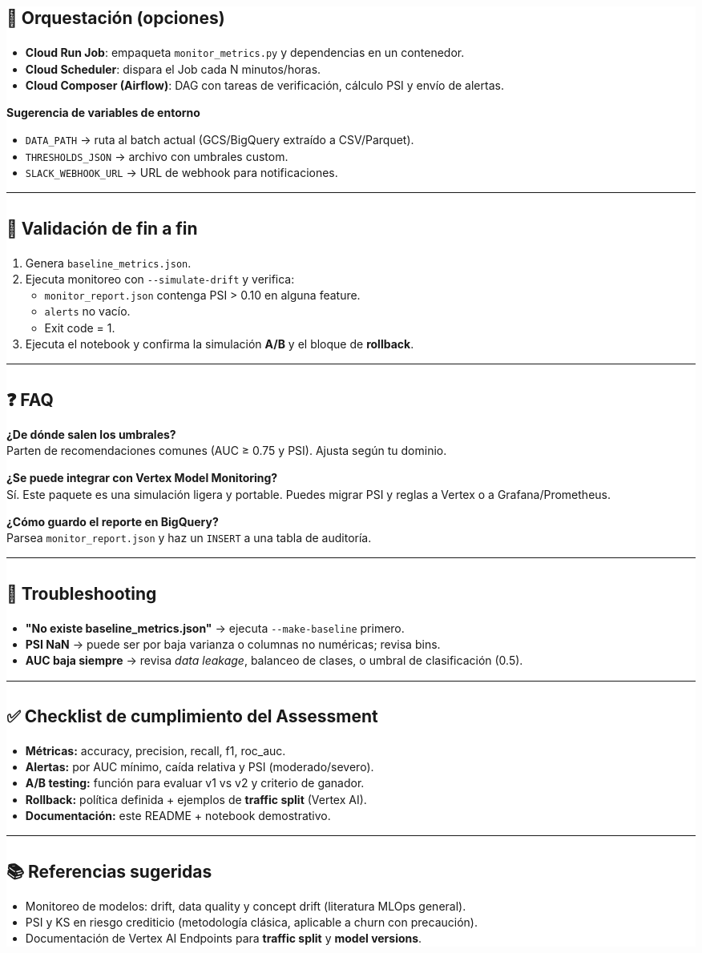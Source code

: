 ## 🧰 Orquestación (opciones)
- **Cloud Run Job**: empaqueta `monitor_metrics.py` y dependencias en un contenedor.
- **Cloud Scheduler**: dispara el Job cada N minutos/horas.
- **Cloud Composer (Airflow)**: DAG con tareas de verificación, cálculo PSI y envío de alertas.

**Sugerencia de variables de entorno**
- `DATA_PATH` → ruta al batch actual (GCS/BigQuery extraído a CSV/Parquet).
- `THRESHOLDS_JSON` → archivo con umbrales custom.
- `SLACK_WEBHOOK_URL` → URL de webhook para notificaciones.

---

## 🧪 Validación de fin a fin
1. Genera `baseline_metrics.json`.
2. Ejecuta monitoreo con `--simulate-drift` y verifica:
   - `monitor_report.json` contenga PSI > 0.10 en alguna feature.
   - `alerts` no vacío.
   - Exit code = 1.
3. Ejecuta el notebook y confirma la simulación **A/B** y el bloque de **rollback**.

---

## ❓ FAQ
**¿De dónde salen los umbrales?**  
Parten de recomendaciones comunes (AUC ≥ 0.75 y PSI). Ajusta según tu dominio.

**¿Se puede integrar con Vertex Model Monitoring?**  
Sí. Este paquete es una simulación ligera y portable. Puedes migrar PSI y reglas a Vertex o a Grafana/Prometheus.

**¿Cómo guardo el reporte en BigQuery?**  
Parsea `monitor_report.json` y haz un `INSERT` a una tabla de auditoría.

---

## 🚧 Troubleshooting
- **"No existe baseline_metrics.json"** → ejecuta `--make-baseline` primero.
- **PSI NaN** → puede ser por baja varianza o columnas no numéricas; revisa bins.
- **AUC baja siempre** → revisa *data leakage*, balanceo de clases, o umbral de clasificación (0.5).

---

## ✅ Checklist de cumplimiento del Assessment
- **Métricas:** accuracy, precision, recall, f1, roc_auc.
- **Alertas:** por AUC mínimo, caída relativa y PSI (moderado/severo).
- **A/B testing:** función para evaluar v1 vs v2 y criterio de ganador.
- **Rollback:** política definida + ejemplos de **traffic split** (Vertex AI).
- **Documentación:** este README + notebook demostrativo.

---

## 📚 Referencias sugeridas
- Monitoreo de modelos: drift, data quality y concept drift (literatura MLOps general).
- PSI y KS en riesgo crediticio (metodología clásica, aplicable a churn con precaución).
- Documentación de Vertex AI Endpoints para **traffic split** y **model versions**.
